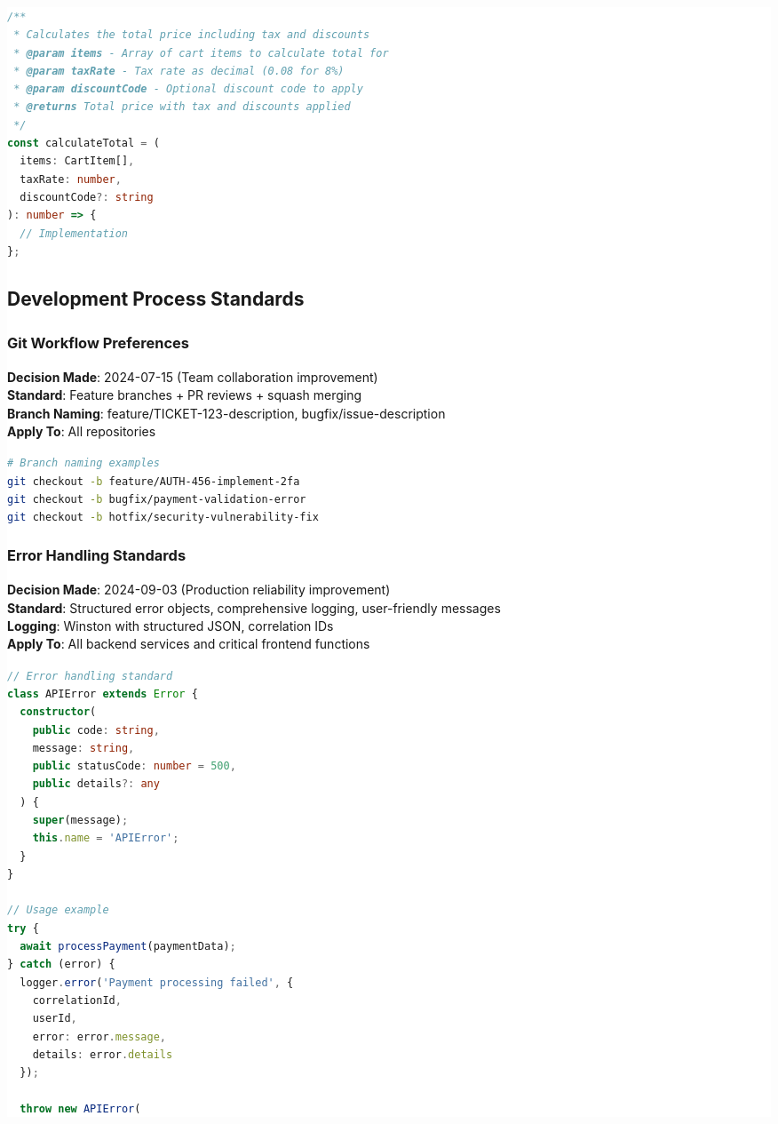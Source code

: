 ```typescript
/**
 * Calculates the total price including tax and discounts
 * @param items - Array of cart items to calculate total for
 * @param taxRate - Tax rate as decimal (0.08 for 8%)
 * @param discountCode - Optional discount code to apply
 * @returns Total price with tax and discounts applied
 */
const calculateTotal = (
  items: CartItem[], 
  taxRate: number, 
  discountCode?: string
): number => {
  // Implementation
};
```

## Development Process Standards

### Git Workflow Preferences  
**Decision Made**: 2024-07-15 (Team collaboration improvement)  
**Standard**: Feature branches + PR reviews + squash merging  
**Branch Naming**: feature/TICKET-123-description, bugfix/issue-description  
**Apply To**: All repositories  

```bash
# Branch naming examples
git checkout -b feature/AUTH-456-implement-2fa
git checkout -b bugfix/payment-validation-error  
git checkout -b hotfix/security-vulnerability-fix
```

### Error Handling Standards
**Decision Made**: 2024-09-03 (Production reliability improvement)  
**Standard**: Structured error objects, comprehensive logging, user-friendly messages  
**Logging**: Winston with structured JSON, correlation IDs  
**Apply To**: All backend services and critical frontend functions  

```typescript
// Error handling standard
class APIError extends Error {
  constructor(
    public code: string,
    message: string,
    public statusCode: number = 500,
    public details?: any
  ) {
    super(message);
    this.name = 'APIError';
  }
}

// Usage example
try {
  await processPayment(paymentData);
} catch (error) {
  logger.error('Payment processing failed', {
    correlationId,
    userId,
    error: error.message,
    details: error.details
  });
  
  throw new APIError(
```